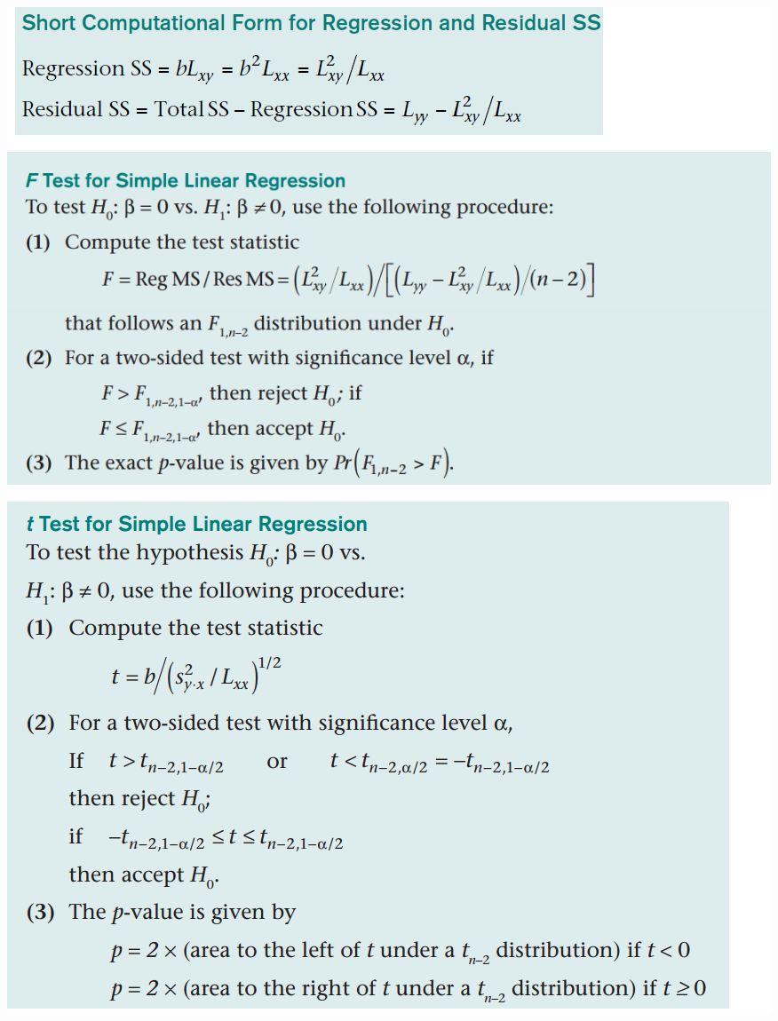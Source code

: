 ![ftest_slr4](pic/ftest_slr4.png)

![ftest_slr](pic/ftest_slr.png)

![t_test_lg](pic/t_test_lg.png)
